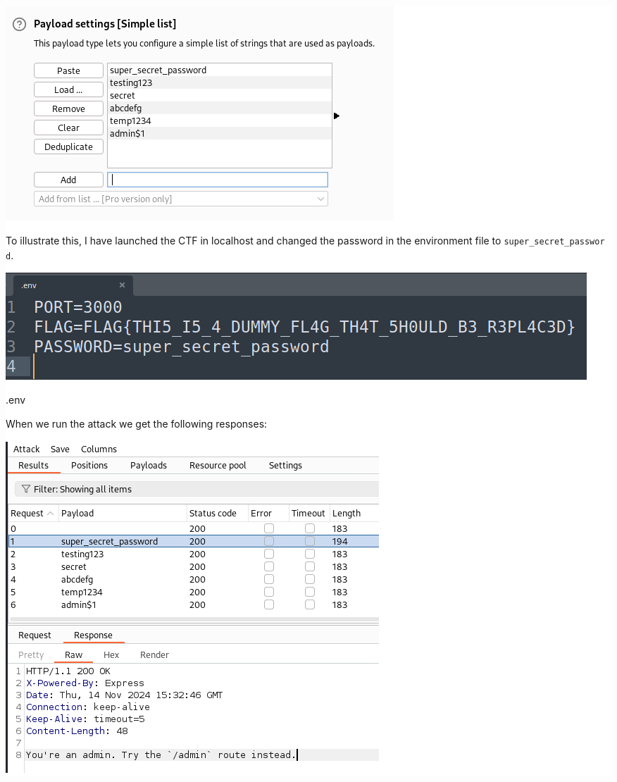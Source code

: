 <div class="article-image">
  <img src="/assets/img/tempctf/payload_setting.png">
</div>

To illustrate this, I have launched the CTF in localhost and changed the password in the environment file to `super_secret_password`.

<div class="article-image">
  <img src="/assets/img/tempctf/env.png">
  <p>.env</p>
</div>

When we run the attack we get the following responses:

<div class="article-image">
  <img src="/assets/img/tempctf/sniper_attack.png">
</div>

